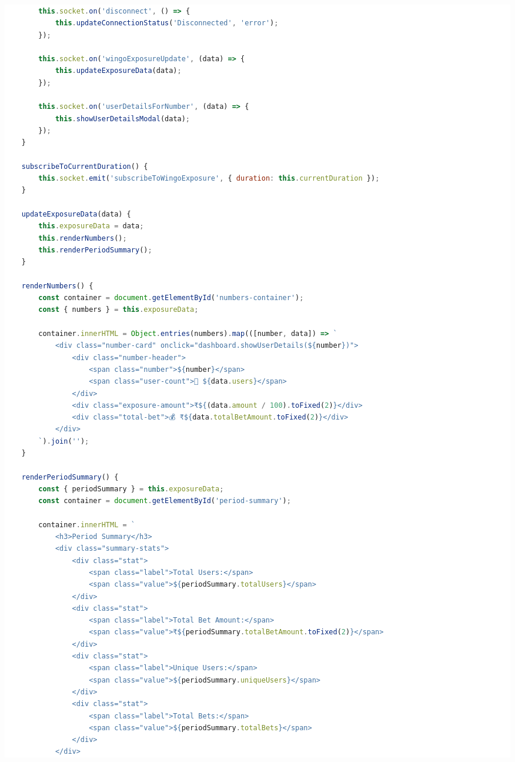 ```javascript
        this.socket.on('disconnect', () => {
            this.updateConnectionStatus('Disconnected', 'error');
        });
        
        this.socket.on('wingoExposureUpdate', (data) => {
            this.updateExposureData(data);
        });
        
        this.socket.on('userDetailsForNumber', (data) => {
            this.showUserDetailsModal(data);
        });
    }
    
    subscribeToCurrentDuration() {
        this.socket.emit('subscribeToWingoExposure', { duration: this.currentDuration });
    }
    
    updateExposureData(data) {
        this.exposureData = data;
        this.renderNumbers();
        this.renderPeriodSummary();
    }
    
    renderNumbers() {
        const container = document.getElementById('numbers-container');
        const { numbers } = this.exposureData;
        
        container.innerHTML = Object.entries(numbers).map(([number, data]) => `
            <div class="number-card" onclick="dashboard.showUserDetails(${number})">
                <div class="number-header">
                    <span class="number">${number}</span>
                    <span class="user-count">👥 ${data.users}</span>
                </div>
                <div class="exposure-amount">₹${(data.amount / 100).toFixed(2)}</div>
                <div class="total-bet">💰 ₹${data.totalBetAmount.toFixed(2)}</div>
            </div>
        `).join('');
    }
    
    renderPeriodSummary() {
        const { periodSummary } = this.exposureData;
        const container = document.getElementById('period-summary');
        
        container.innerHTML = `
            <h3>Period Summary</h3>
            <div class="summary-stats">
                <div class="stat">
                    <span class="label">Total Users:</span>
                    <span class="value">${periodSummary.totalUsers}</span>
                </div>
                <div class="stat">
                    <span class="label">Total Bet Amount:</span>
                    <span class="value">₹${periodSummary.totalBetAmount.toFixed(2)}</span>
                </div>
                <div class="stat">
                    <span class="label">Unique Users:</span>
                    <span class="value">${periodSummary.uniqueUsers}</span>
                </div>
                <div class="stat">
                    <span class="label">Total Bets:</span>
                    <span class="value">${periodSummary.totalBets}</span>
                </div>
            </div>
```